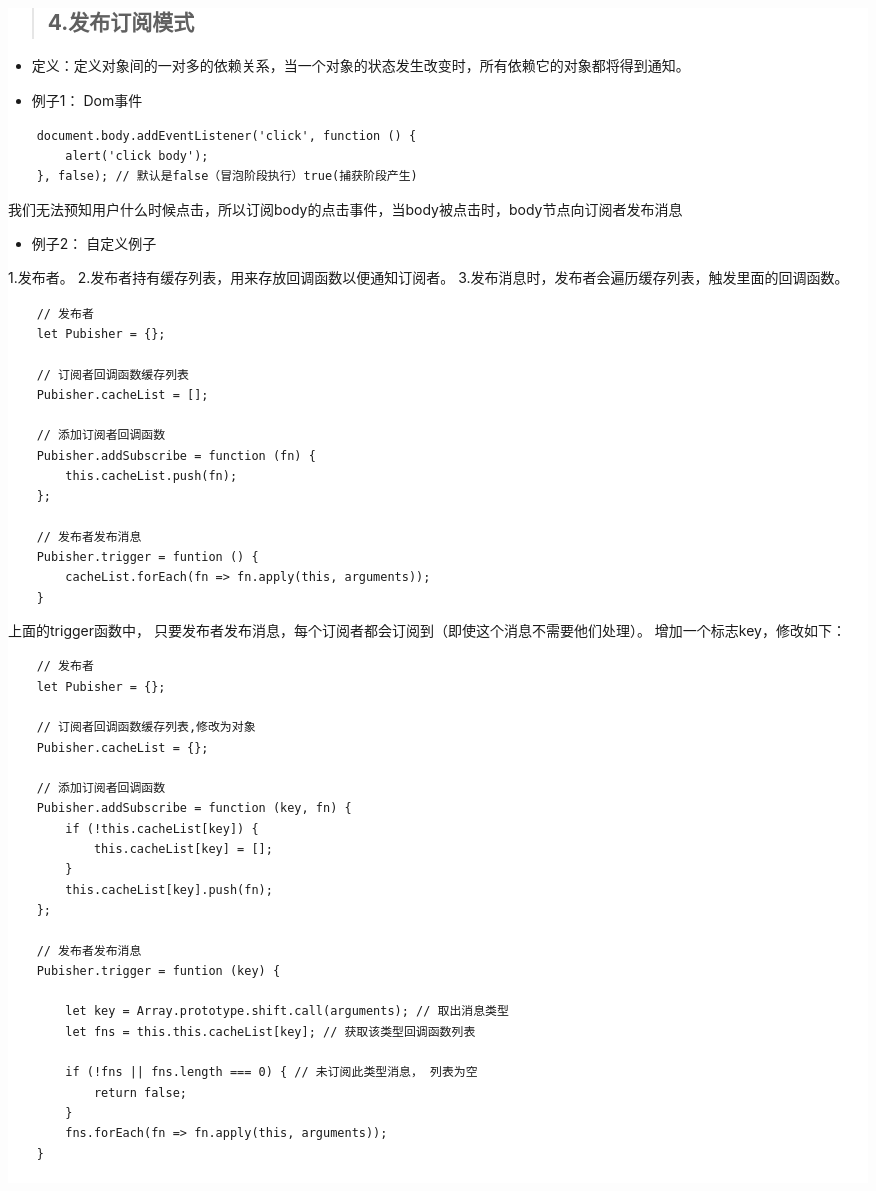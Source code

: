 > ## 4.发布订阅模式

- 定义：定义对象间的一对多的依赖关系，当一个对象的状态发生改变时，所有依赖它的对象都将得到通知。

- 例子1： Dom事件

```
    document.body.addEventListener('click', function () {
        alert('click body');
    }, false); // 默认是false（冒泡阶段执行）true(捕获阶段产生)

```
我们无法预知用户什么时候点击，所以订阅body的点击事件，当body被点击时，body节点向订阅者发布消息

- 例子2： 自定义例子

1.发布者。
2.发布者持有缓存列表，用来存放回调函数以便通知订阅者。
3.发布消息时，发布者会遍历缓存列表，触发里面的回调函数。

```
    // 发布者
    let Pubisher = {};

    // 订阅者回调函数缓存列表
    Pubisher.cacheList = [];

    // 添加订阅者回调函数
    Pubisher.addSubscribe = function (fn) {
        this.cacheList.push(fn);
    };

    // 发布者发布消息
    Pubisher.trigger = funtion () {
        cacheList.forEach(fn => fn.apply(this, arguments));
    }
```

上面的trigger函数中， 只要发布者发布消息，每个订阅者都会订阅到（即使这个消息不需要他们处理）。 增加一个标志key，修改如下：

```
    // 发布者
    let Pubisher = {};

    // 订阅者回调函数缓存列表,修改为对象
    Pubisher.cacheList = {};

    // 添加订阅者回调函数
    Pubisher.addSubscribe = function (key, fn) {
        if (!this.cacheList[key]) {
            this.cacheList[key] = [];
        }
        this.cacheList[key].push(fn);
    };

    // 发布者发布消息
    Pubisher.trigger = funtion (key) {

        let key = Array.prototype.shift.call(arguments); // 取出消息类型
        let fns = this.this.cacheList[key]; // 获取该类型回调函数列表

        if (!fns || fns.length === 0) { // 未订阅此类型消息， 列表为空
            return false;
        }
        fns.forEach(fn => fn.apply(this, arguments));
    }


```
